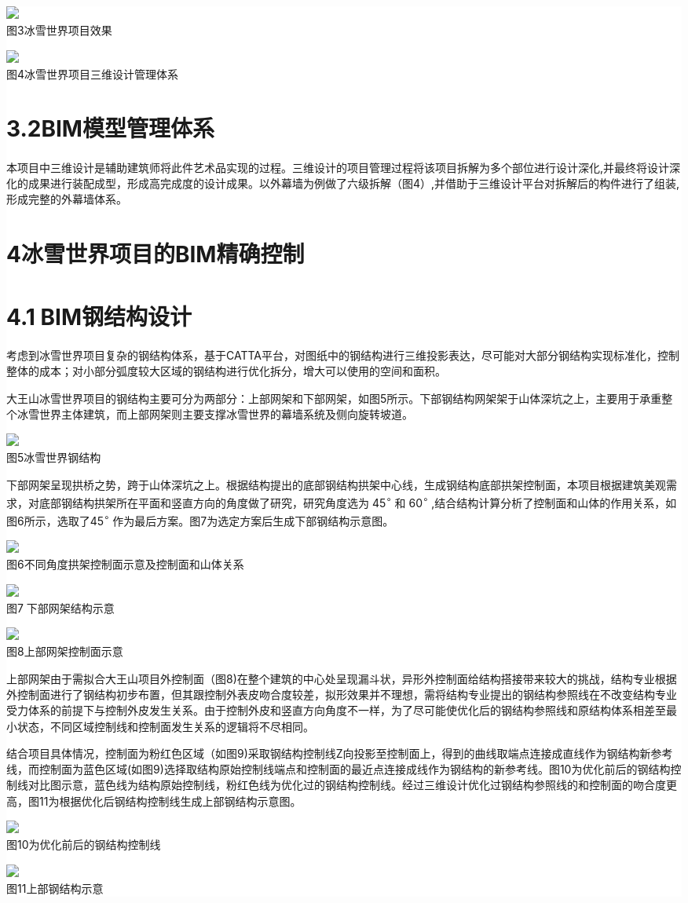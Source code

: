 ![](images/74ed201d3fb63b8b99c4a2498558a9826558b4355b406059e713b22f49ce63f4.jpg)  
图3冰雪世界项目效果

![](images/417dd3e18384561834f1dc85658a1848419dc26369369af60d9d6909c7cca12a.jpg)  
图4冰雪世界项目三维设计管理体系

# 3.2BIM模型管理体系

本项目中三维设计是辅助建筑师将此件艺术品实现的过程。三维设计的项目管理过程将该项目拆解为多个部位进行设计深化,并最终将设计深化的成果进行装配成型，形成高完成度的设计成果。以外幕墙为例做了六级拆解（图4）,并借助于三维设计平台对拆解后的构件进行了组装,形成完整的外幕墙体系。

# 4冰雪世界项目的BIM精确控制

# 4.1 BIM钢结构设计

考虑到冰雪世界项目复杂的钢结构体系，基于CATTA平台，对图纸中的钢结构进行三维投影表达，尽可能对大部分钢结构实现标准化，控制整体的成本；对小部分弧度较大区域的钢结构进行优化拆分，增大可以使用的空间和面积。

大王山冰雪世界项目的钢结构主要可分为两部分：上部网架和下部网架，如图5所示。下部钢结构网架架于山体深坑之上，主要用于承重整个冰雪世界主体建筑，而上部网架则主要支撑冰雪世界的幕墙系统及侧向旋转坡道。

![](images/eb9e39eac7796784e4f4224cbe2adcbbaa9ac2010411e6e7caef790dbed677e1.jpg)  
图5冰雪世界钢结构

下部网架呈现拱桥之势，跨于山体深坑之上。根据结构提出的底部钢结构拱架中心线，生成钢结构底部拱架控制面，本项目根据建筑美观需求，对底部钢结构拱架所在平面和竖直方向的角度做了研究，研究角度选为 $4 5 ^ { \circ }$ 和 $6 0 ^ { \circ }$ ,结合结构计算分析了控制面和山体的作用关系，如图6所示，选取了$4 5 ^ { \circ }$ 作为最后方案。图7为选定方案后生成下部钢结构示意图。

![](images/4cc1f7d358570c344333984e7d13ecc0e4c8183b20724d6fda17cb6c11683b86.jpg)  
图6不同角度拱架控制面示意及控制面和山体关系

![](images/9088f2d7e8b7e0ec988eba9e318e4fd8c7189939133fbd6f6ed47d4d77d5d846.jpg)  
图7 下部网架结构示意

![](images/b0398cb37241095920b381ece04f94bc9a9ee6e4853b0df885dd4479df3f63d0.jpg)  
图8上部网架控制面示意

上部网架由于需拟合大王山项目外控制面（图8)在整个建筑的中心处呈现漏斗状，异形外控制面给结构搭接带来较大的挑战，结构专业根据外控制面进行了钢结构初步布置，但其跟控制外表皮吻合度较差，拟形效果并不理想，需将结构专业提出的钢结构参照线在不改变结构专业受力体系的前提下与控制外皮发生关系。由于控制外皮和竖直方向角度不一样，为了尽可能使优化后的钢结构参照线和原结构体系相差至最小状态，不同区域控制线和控制面发生关系的逻辑将不尽相同。

结合项目具体情况，控制面为粉红色区域（如图9)采取钢结构控制线Z向投影至控制面上，得到的曲线取端点连接成直线作为钢结构新参考线，而控制面为蓝色区域(如图9)选择取结构原始控制线端点和控制面的最近点连接成线作为钢结构的新参考线。图10为优化前后的钢结构控制线对比图示意，蓝色线为结构原始控制线，粉红色线为优化过的钢结构控制线。经过三维设计优化过钢结构参照线的和控制面的吻合度更高，图11为根据优化后钢结构控制线生成上部钢结构示意图。

![](images/9f160dbe5f0f5e8eb277892dee2c1e8dc5158fd3031a5fe0b7f60c594004298c.jpg)  
图10为优化前后的钢结构控制线

![](images/0b580ebb11887b69efd4a0129178f9840e76e143352f8f294366f6b0603879ae.jpg)  
图11上部钢结构示意
